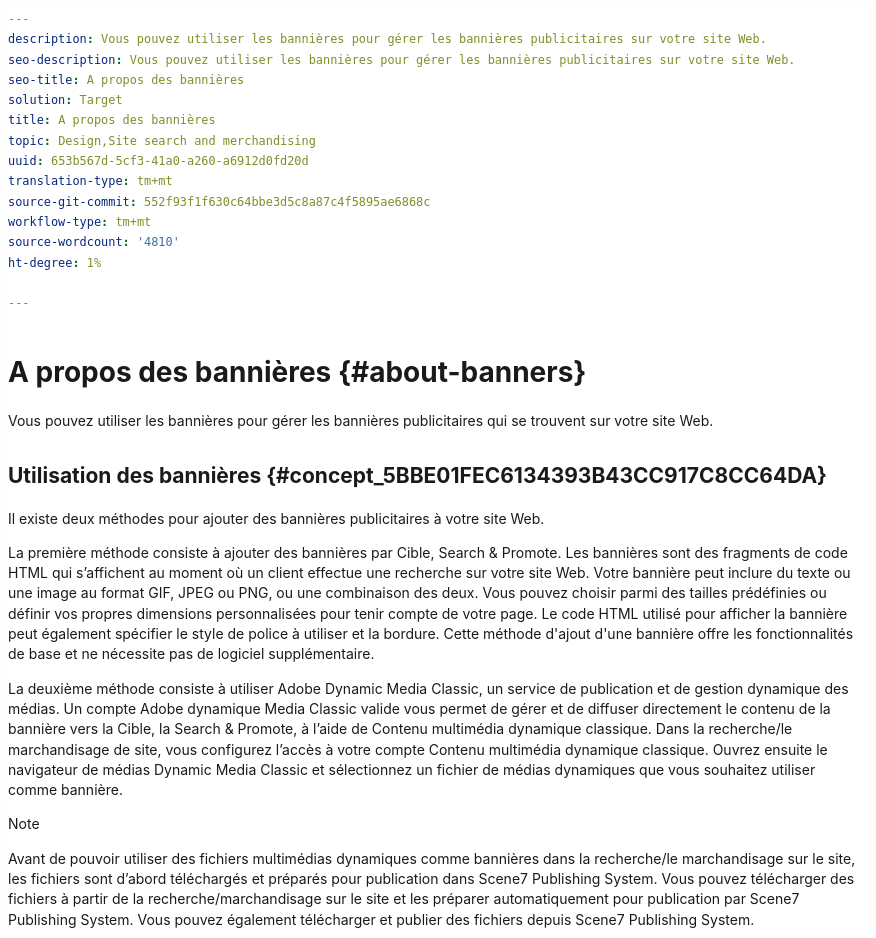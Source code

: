 ```yaml
---
description: Vous pouvez utiliser les bannières pour gérer les bannières publicitaires sur votre site Web.
seo-description: Vous pouvez utiliser les bannières pour gérer les bannières publicitaires sur votre site Web.
seo-title: A propos des bannières
solution: Target
title: A propos des bannières
topic: Design,Site search and merchandising
uuid: 653b567d-5cf3-41a0-a260-a6912d0fd20d
translation-type: tm+mt
source-git-commit: 552f93f1f630c64bbe3d5c8a87c4f5895ae6868c
workflow-type: tm+mt
source-wordcount: '4810'
ht-degree: 1%

---
```



# A propos des bannières {#about-banners}

Vous pouvez utiliser les bannières pour gérer les bannières publicitaires qui se trouvent sur votre site Web.

## Utilisation des bannières {#concept_5BBE01FEC6134393B43CC917C8CC64DA}



Il existe deux méthodes pour ajouter des bannières publicitaires à votre site Web.

La première méthode consiste à ajouter des bannières par Cible, Search &amp; Promote. Les bannières sont des fragments de code HTML qui s’affichent au moment où un client effectue une recherche sur votre site Web. Votre bannière peut inclure du texte ou une image au format GIF, JPEG ou PNG, ou une combinaison des deux. Vous pouvez choisir parmi des tailles prédéfinies ou définir vos propres dimensions personnalisées pour tenir compte de votre page. Le code HTML utilisé pour afficher la bannière peut également spécifier le style de police à utiliser et la bordure. Cette méthode d&#39;ajout d&#39;une bannière offre les fonctionnalités de base et ne nécessite pas de logiciel supplémentaire.

La deuxième méthode consiste à utiliser Adobe Dynamic Media Classic, un service de publication et de gestion dynamique des médias. Un compte Adobe dynamique Media Classic valide vous permet de gérer et de diffuser directement le contenu de la bannière vers la Cible, la Search &amp; Promote, à l’aide de Contenu multimédia dynamique classique. Dans la recherche/le marchandisage de site, vous configurez l’accès à votre compte Contenu multimédia dynamique classique. Ouvrez ensuite le navigateur de médias Dynamic Media Classic et sélectionnez un fichier de médias dynamiques que vous souhaitez utiliser comme bannière.

>[!NOTE]
>
>Avant de pouvoir utiliser des fichiers multimédias dynamiques comme bannières dans la recherche/le marchandisage sur le site, les fichiers sont d’abord téléchargés et préparés pour publication dans Scene7 Publishing System. Vous pouvez télécharger des fichiers à partir de la recherche/marchandisage sur le site et les préparer automatiquement pour publication par Scene7 Publishing System. Vous pouvez également télécharger et publier des fichiers depuis Scene7 Publishing System.
